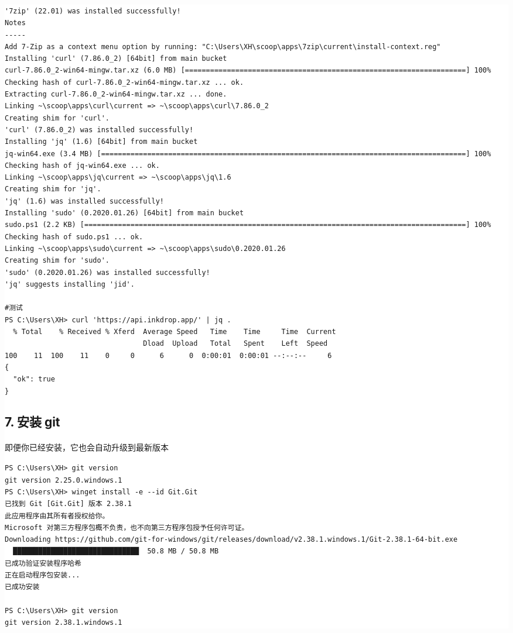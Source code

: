 ```plain
'7zip' (22.01) was installed successfully!
Notes
-----
Add 7-Zip as a context menu option by running: "C:\Users\XH\scoop\apps\7zip\current\install-context.reg"
Installing 'curl' (7.86.0_2) [64bit] from main bucket
curl-7.86.0_2-win64-mingw.tar.xz (6.0 MB) [===================================================================] 100%
Checking hash of curl-7.86.0_2-win64-mingw.tar.xz ... ok.
Extracting curl-7.86.0_2-win64-mingw.tar.xz ... done.
Linking ~\scoop\apps\curl\current => ~\scoop\apps\curl\7.86.0_2
Creating shim for 'curl'.
'curl' (7.86.0_2) was installed successfully!
Installing 'jq' (1.6) [64bit] from main bucket
jq-win64.exe (3.4 MB) [=======================================================================================] 100%
Checking hash of jq-win64.exe ... ok.
Linking ~\scoop\apps\jq\current => ~\scoop\apps\jq\1.6
Creating shim for 'jq'.
'jq' (1.6) was installed successfully!
Installing 'sudo' (0.2020.01.26) [64bit] from main bucket
sudo.ps1 (2.2 KB) [===========================================================================================] 100%
Checking hash of sudo.ps1 ... ok.
Linking ~\scoop\apps\sudo\current => ~\scoop\apps\sudo\0.2020.01.26
Creating shim for 'sudo'.
'sudo' (0.2020.01.26) was installed successfully!
'jq' suggests installing 'jid'.

#测试
PS C:\Users\XH> curl 'https://api.inkdrop.app/' | jq .
  % Total    % Received % Xferd  Average Speed   Time    Time     Time  Current
                                 Dload  Upload   Total   Spent    Left  Speed
100    11  100    11    0     0      6      0  0:00:01  0:00:01 --:--:--     6
{
  "ok": true
}
```

## 7\. 安装 git

即便你已经安装，它也会自动升级到最新版本

```plain
PS C:\Users\XH> git version
git version 2.25.0.windows.1
PS C:\Users\XH> winget install -e --id Git.Git
已找到 Git [Git.Git] 版本 2.38.1
此应用程序由其所有者授权给你。
Microsoft 对第三方程序包概不负责，也不向第三方程序包授予任何许可证。
Downloading https://github.com/git-for-windows/git/releases/download/v2.38.1.windows.1/Git-2.38.1-64-bit.exe
  ██████████████████████████████  50.8 MB / 50.8 MB
已成功验证安装程序哈希
正在启动程序包安装...
已成功安装

PS C:\Users\XH> git version
git version 2.38.1.windows.1
```
